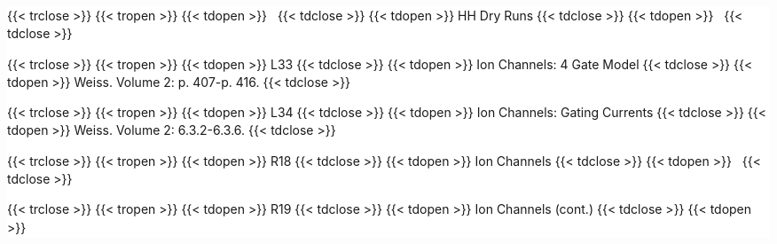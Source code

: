 {{< trclose >}}
{{< tropen >}}
{{< tdopen >}}
 
{{< tdclose >}}
{{< tdopen >}}
HH Dry Runs
{{< tdclose >}}
{{< tdopen >}}
 
{{< tdclose >}}

{{< trclose >}}
{{< tropen >}}
{{< tdopen >}}
L33
{{< tdclose >}}
{{< tdopen >}}
Ion Channels: 4 Gate Model
{{< tdclose >}}
{{< tdopen >}}
Weiss. Volume 2: p. 407-p. 416.
{{< tdclose >}}

{{< trclose >}}
{{< tropen >}}
{{< tdopen >}}
L34
{{< tdclose >}}
{{< tdopen >}}
Ion Channels: Gating Currents
{{< tdclose >}}
{{< tdopen >}}
Weiss. Volume 2: 6.3.2-6.3.6.
{{< tdclose >}}

{{< trclose >}}
{{< tropen >}}
{{< tdopen >}}
R18
{{< tdclose >}}
{{< tdopen >}}
Ion Channels
{{< tdclose >}}
{{< tdopen >}}
 
{{< tdclose >}}

{{< trclose >}}
{{< tropen >}}
{{< tdopen >}}
R19
{{< tdclose >}}
{{< tdopen >}}
Ion Channels (cont.)
{{< tdclose >}}
{{< tdopen >}}
 